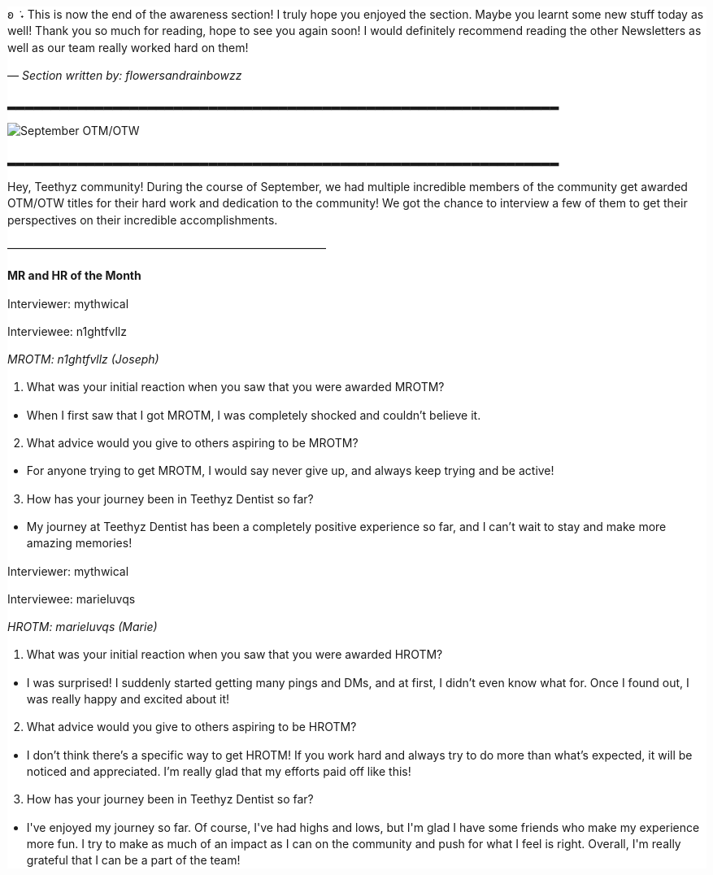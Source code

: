ʚ ݁ ˖  This is now the end of the awareness section! I truly hope you enjoyed the section. Maybe you learnt some new stuff today as well! Thank you so much for reading, hope to see you again soon! I would definitely recommend reading the other Newsletters as well as our team really worked hard on them!

— *Section written by: flowersandrainbowzz*

▂▂▂▂▂▂▂▂▂▂▂▂▂▂▂▂▂▂▂▂▂▂▂▂▂▂▂▂▂▂▂▂▂▂▂▂▂▂▂▂▂▂▂▂▂▂▂▂▂▂▂▂▂▂▂▂▂▂▂▂▂▂▂


![September OTM/OTW](https://github.com/user-attachments/assets/45abadea-36e4-414e-aef2-e4d583f0cf7c)


▂▂▂▂▂▂▂▂▂▂▂▂▂▂▂▂▂▂▂▂▂▂▂▂▂▂▂▂▂▂▂▂▂▂▂▂▂▂▂▂▂▂▂▂▂▂▂▂▂▂▂▂▂▂▂▂▂▂▂▂▂▂▂

Hey, Teethyz community! During the course of September, we had multiple incredible members of the community get awarded OTM/OTW titles for their hard work and dedication to the community! We got the chance to interview a few of them to get their perspectives on their incredible accomplishments.

————————————————————————————

**MR and HR of the Month**

Interviewer: mythwical

Interviewee: n1ghtfvllz

*MROTM: n1ghtfvllz (Joseph)*

1. What was your initial reaction when you saw that you were awarded MROTM?

- When I first saw that I got MROTM, I was completely shocked and couldn’t believe it.

2. What advice would you give to others aspiring to be MROTM?
   
- For anyone trying to get MROTM, I would say never give up, and always keep trying and be active!

3. How has your journey been in Teethyz Dentist so far?

- My journey at Teethyz Dentist has been a completely positive experience so far, and I can’t wait to stay and make more amazing memories!

Interviewer: mythwical

Interviewee: marieluvqs

*HROTM: marieluvqs (Marie)*

1. What was your initial reaction when you saw that you were awarded HROTM?

- I was surprised! I suddenly started getting many pings and DMs, and at first, I didn’t even know what for. Once I found out, I was really happy and excited about it!

2. What advice would you give to others aspiring to be HROTM?
   
- I don’t think there’s a specific way to get HROTM! If you work hard and always try to do more than what’s expected, it will be noticed and appreciated. I’m really glad that my efforts paid off like this!

3. How has your journey been in Teethyz Dentist so far?
   
- I've enjoyed my journey so far. Of course, I've had highs and lows, but I'm glad I have some friends who make my experience more fun. I try to make as much of an impact as I can on the community and push for what I feel is right. Overall, I'm really grateful that I can be a part of the team!
